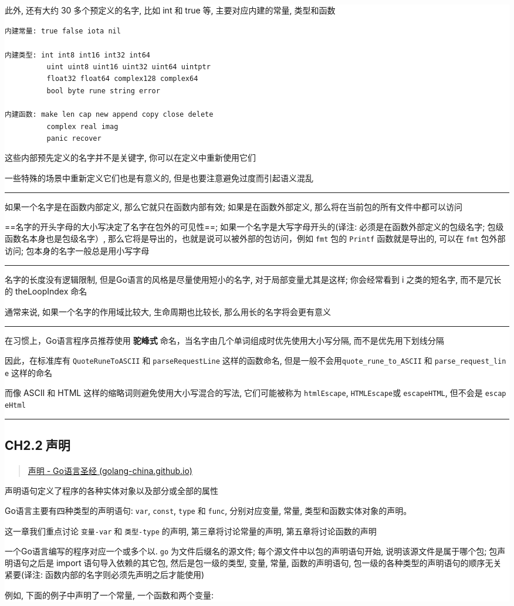 此外, 还有大约 30 多个预定义的名字, 比如 int 和 true 等, 主要对应内建的常量, 类型和函数

```
内建常量: true false iota nil

内建类型: int int8 int16 int32 int64
          uint uint8 uint16 uint32 uint64 uintptr
          float32 float64 complex128 complex64
          bool byte rune string error

内建函数: make len cap new append copy close delete
          complex real imag
          panic recover
```

这些内部预先定义的名字并不是关键字, 你可以在定义中重新使用它们

一些特殊的场景中重新定义它们也是有意义的, 但是也要注意避免过度而引起语义混乱

---

如果一个名字是在函数内部定义, 那么它就只在函数内部有效; 如果是在函数外部定义, 那么将在当前包的所有文件中都可以访问

==名字的开头字母的大小写决定了名字在包外的可见性==; 如果一个名字是大写字母开头的(译注: 必须是在函数外部定义的包级名字; 包级函数名本身也是包级名字）, 那么它将是导出的，也就是说可以被外部的包访问，例如 `fmt` 包的 `Printf` 函数就是导出的, 可以在 `fmt` 包外部访问; 包本身的名字一般总是用小写字母

---

名字的长度没有逻辑限制, 但是Go语言的风格是尽量使用短小的名字, 对于局部变量尤其是这样; 你会经常看到 i 之类的短名字, 而不是冗长的 theLoopIndex 命名

通常来说, 如果一个名字的作用域比较大, 生命周期也比较长, 那么用长的名字将会更有意义

---

在习惯上，Go语言程序员推荐使用 **驼峰式** 命名，当名字由几个单词组成时优先使用大小写分隔, 而不是优先用下划线分隔

因此，在标准库有 `QuoteRuneToASCII` 和 `parseRequestLine` 这样的函数命名, 但是一般不会用`quote_rune_to_ASCII` 和 `parse_request_line` 这样的命名

而像 ASCII 和 HTML 这样的缩略词则避免使用大小写混合的写法, 它们可能被称为 `htmlEscape`, `HTMLEscape`或 `escapeHTML`, 但不会是 `escapeHtml`

---

## CH2.2 声明

> [声明 - Go语言圣经 (golang-china.github.io)](https://golang-china.github.io/gopl-zh/ch2/ch2-02.html)

声明语句定义了程序的各种实体对象以及部分或全部的属性

Go语言主要有四种类型的声明语句: `var`, `const`, `type` 和 `func`, 分别对应变量, 常量, 类型和函数实体对象的声明。

这一章我们重点讨论 `变量-var` 和 `类型-type` 的声明, 第三章将讨论常量的声明, 第五章将讨论函数的声明

一个Go语言编写的程序对应一个或多个以. `go` 为文件后缀名的源文件; 每个源文件中以包的声明语句开始, 说明该源文件是属于哪个包; 包声明语句之后是 import 语句导入依赖的其它包, 然后是包一级的类型,  变量, 常量, 函数的声明语句, 包一级的各种类型的声明语句的顺序无关紧要(译注: 函数内部的名字则必须先声明之后才能使用)

例如, 下面的例子中声明了一个常量, 一个函数和两个变量:
